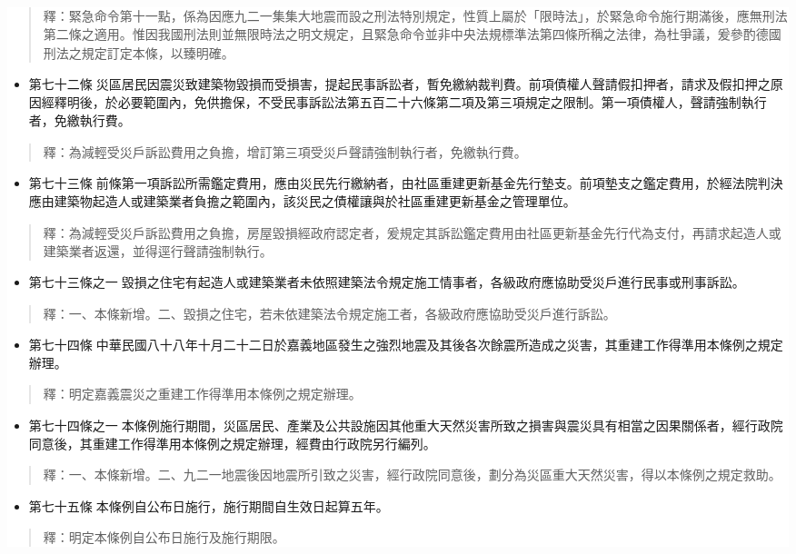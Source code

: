 > 釋：緊急命令第十一點，係為因應九二一集集大地震而設之刑法特別規定，性質上屬於「限時法」，於緊急命令施行期滿後，應無刑法第二條之適用。惟因我國刑法則並無限時法之明文規定，且緊急命令並非中央法規標準法第四條所稱之法律，為杜爭議，爰參酌德國刑法之規定訂定本條，以臻明確。

* 第七十二條 災區居民因震災致建築物毀損而受損害，提起民事訴訟者，暫免繳納裁判費。前項債權人聲請假扣押者，請求及假扣押之原因經釋明後，於必要範圍內，免供擔保，不受民事訴訟法第五百二十六條第二項及第三項規定之限制。第一項債權人，聲請強制執行者，免繳執行費。

> 釋：為減輕受災戶訴訟費用之負擔，增訂第三項受災戶聲請強制執行者，免繳執行費。

* 第七十三條 前條第一項訴訟所需鑑定費用，應由災民先行繳納者，由社區重建更新基金先行墊支。前項墊支之鑑定費用，於經法院判決應由建築物起造人或建築業者負擔之範圍內，該災民之債權讓與於社區重建更新基金之管理單位。

> 釋：為減輕受災戶訴訟費用之負擔，房屋毀損經政府認定者，爰規定其訴訟鑑定費用由社區更新基金先行代為支付，再請求起造人或建築業者返還，並得逕行聲請強制執行。

* 第七十三條之一 毀損之住宅有起造人或建築業者未依照建築法令規定施工情事者，各級政府應協助受災戶進行民事或刑事訴訟。

> 釋：一、本條新增。二、毀損之住宅，若未依建築法令規定施工者，各級政府應協助受災戶進行訴訟。

* 第七十四條 中華民國八十八年十月二十二日於嘉義地區發生之強烈地震及其後各次餘震所造成之災害，其重建工作得準用本條例之規定辦理。

> 釋：明定嘉義震災之重建工作得準用本條例之規定辦理。

* 第七十四條之一 本條例施行期間，災區居民、產業及公共設施因其他重大天然災害所致之損害與震災具有相當之因果關係者，經行政院同意後，其重建工作得準用本條例之規定辦理，經費由行政院另行編列。

> 釋：一、本條新增。二、九二一地震後因地震所引致之災害，經行政院同意後，劃分為災區重大天然災害，得以本條例之規定救助。

* 第七十五條 本條例自公布日施行，施行期間自生效日起算五年。

> 釋：明定本條例自公布日施行及施行期限。


